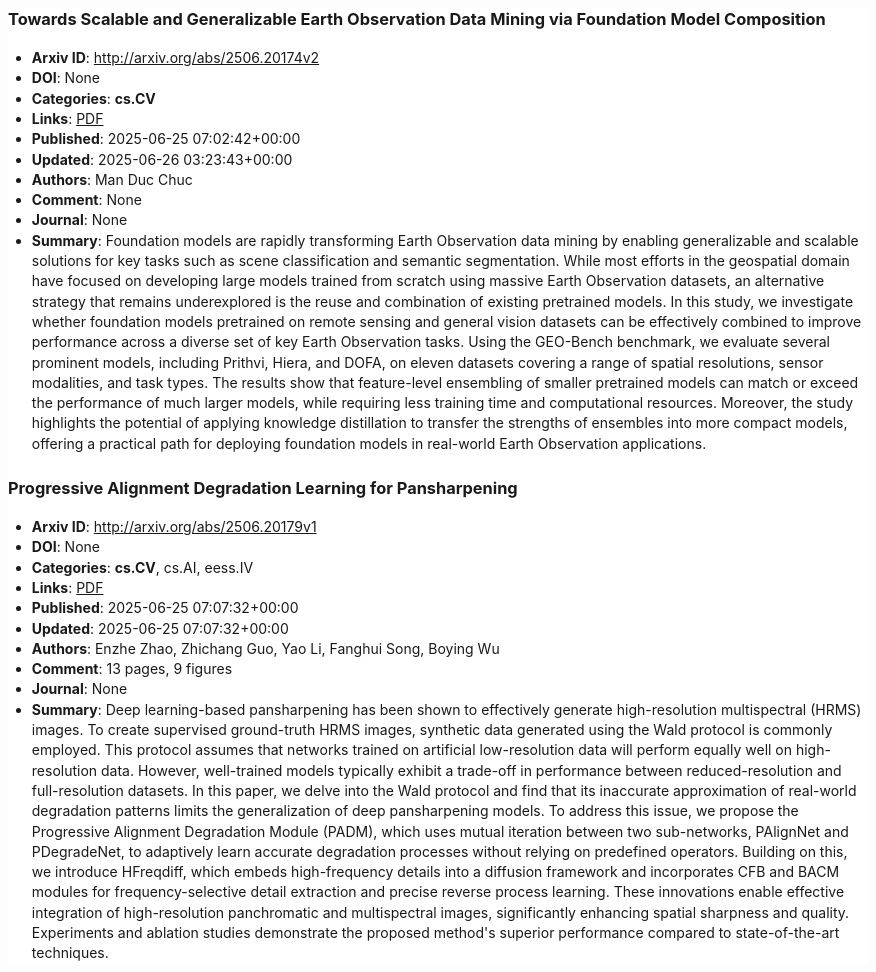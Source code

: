 

### Towards Scalable and Generalizable Earth Observation Data Mining via Foundation Model Composition
- **Arxiv ID**: http://arxiv.org/abs/2506.20174v2
- **DOI**: None
- **Categories**: **cs.CV**
- **Links**: [PDF](http://arxiv.org/pdf/2506.20174v2)
- **Published**: 2025-06-25 07:02:42+00:00
- **Updated**: 2025-06-26 03:23:43+00:00
- **Authors**: Man Duc Chuc
- **Comment**: None
- **Journal**: None
- **Summary**: Foundation models are rapidly transforming Earth Observation data mining by enabling generalizable and scalable solutions for key tasks such as scene classification and semantic segmentation. While most efforts in the geospatial domain have focused on developing large models trained from scratch using massive Earth Observation datasets, an alternative strategy that remains underexplored is the reuse and combination of existing pretrained models. In this study, we investigate whether foundation models pretrained on remote sensing and general vision datasets can be effectively combined to improve performance across a diverse set of key Earth Observation tasks. Using the GEO-Bench benchmark, we evaluate several prominent models, including Prithvi, Hiera, and DOFA, on eleven datasets covering a range of spatial resolutions, sensor modalities, and task types. The results show that feature-level ensembling of smaller pretrained models can match or exceed the performance of much larger models, while requiring less training time and computational resources. Moreover, the study highlights the potential of applying knowledge distillation to transfer the strengths of ensembles into more compact models, offering a practical path for deploying foundation models in real-world Earth Observation applications.



### Progressive Alignment Degradation Learning for Pansharpening
- **Arxiv ID**: http://arxiv.org/abs/2506.20179v1
- **DOI**: None
- **Categories**: **cs.CV**, cs.AI, eess.IV
- **Links**: [PDF](http://arxiv.org/pdf/2506.20179v1)
- **Published**: 2025-06-25 07:07:32+00:00
- **Updated**: 2025-06-25 07:07:32+00:00
- **Authors**: Enzhe Zhao, Zhichang Guo, Yao Li, Fanghui Song, Boying Wu
- **Comment**: 13 pages, 9 figures
- **Journal**: None
- **Summary**: Deep learning-based pansharpening has been shown to effectively generate high-resolution multispectral (HRMS) images. To create supervised ground-truth HRMS images, synthetic data generated using the Wald protocol is commonly employed. This protocol assumes that networks trained on artificial low-resolution data will perform equally well on high-resolution data. However, well-trained models typically exhibit a trade-off in performance between reduced-resolution and full-resolution datasets. In this paper, we delve into the Wald protocol and find that its inaccurate approximation of real-world degradation patterns limits the generalization of deep pansharpening models. To address this issue, we propose the Progressive Alignment Degradation Module (PADM), which uses mutual iteration between two sub-networks, PAlignNet and PDegradeNet, to adaptively learn accurate degradation processes without relying on predefined operators. Building on this, we introduce HFreqdiff, which embeds high-frequency details into a diffusion framework and incorporates CFB and BACM modules for frequency-selective detail extraction and precise reverse process learning. These innovations enable effective integration of high-resolution panchromatic and multispectral images, significantly enhancing spatial sharpness and quality. Experiments and ablation studies demonstrate the proposed method's superior performance compared to state-of-the-art techniques.
